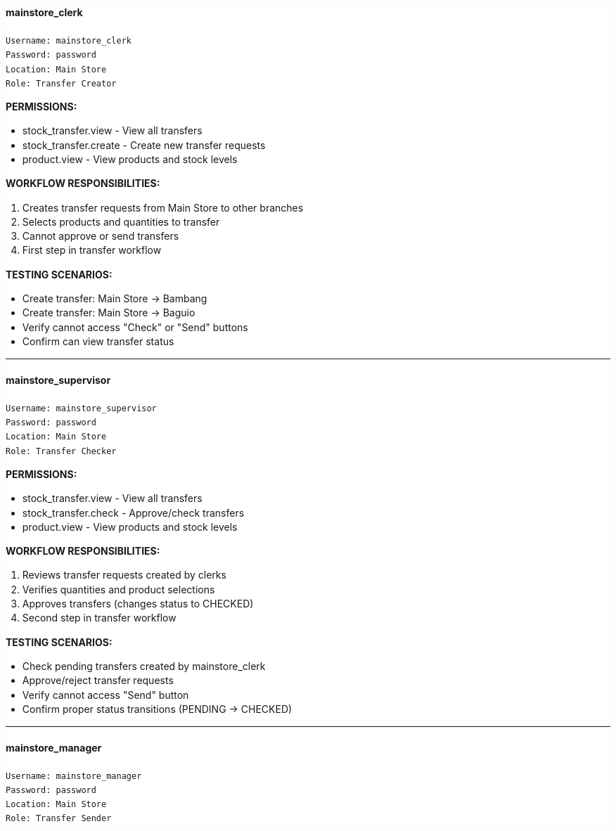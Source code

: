 #### mainstore_clerk
```
Username: mainstore_clerk
Password: password
Location: Main Store
Role: Transfer Creator
```

**PERMISSIONS:**
- stock_transfer.view - View all transfers
- stock_transfer.create - Create new transfer requests
- product.view - View products and stock levels

**WORKFLOW RESPONSIBILITIES:**
1. Creates transfer requests from Main Store to other branches
2. Selects products and quantities to transfer
3. Cannot approve or send transfers
4. First step in transfer workflow

**TESTING SCENARIOS:**
- Create transfer: Main Store → Bambang
- Create transfer: Main Store → Baguio
- Verify cannot access "Check" or "Send" buttons
- Confirm can view transfer status

---

#### mainstore_supervisor
```
Username: mainstore_supervisor
Password: password
Location: Main Store
Role: Transfer Checker
```

**PERMISSIONS:**
- stock_transfer.view - View all transfers
- stock_transfer.check - Approve/check transfers
- product.view - View products and stock levels

**WORKFLOW RESPONSIBILITIES:**
1. Reviews transfer requests created by clerks
2. Verifies quantities and product selections
3. Approves transfers (changes status to CHECKED)
4. Second step in transfer workflow

**TESTING SCENARIOS:**
- Check pending transfers created by mainstore_clerk
- Approve/reject transfer requests
- Verify cannot access "Send" button
- Confirm proper status transitions (PENDING → CHECKED)

---

#### mainstore_manager
```
Username: mainstore_manager
Password: password
Location: Main Store
Role: Transfer Sender
```
